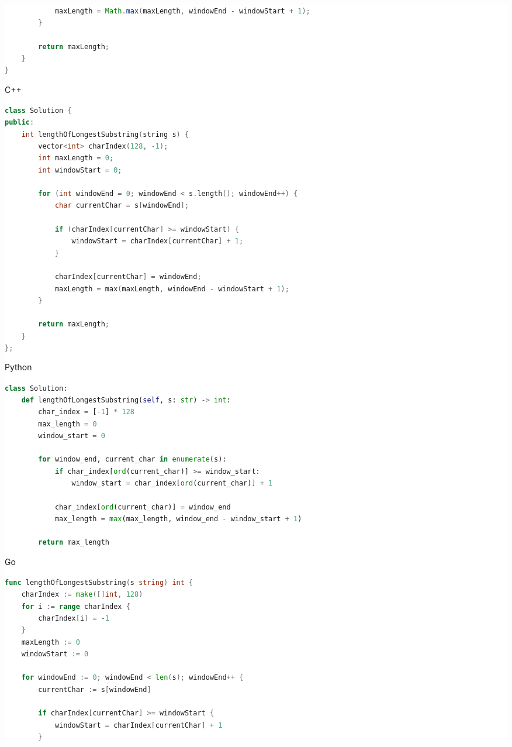 ```Java []
            maxLength = Math.max(maxLength, windowEnd - windowStart + 1);
        }

        return maxLength;
    }
}
```
C++
```C++ []
class Solution {
public:
    int lengthOfLongestSubstring(string s) {
        vector<int> charIndex(128, -1);
        int maxLength = 0;
        int windowStart = 0;

        for (int windowEnd = 0; windowEnd < s.length(); windowEnd++) {
            char currentChar = s[windowEnd];
            
            if (charIndex[currentChar] >= windowStart) {
                windowStart = charIndex[currentChar] + 1;
            }

            charIndex[currentChar] = windowEnd;
            maxLength = max(maxLength, windowEnd - windowStart + 1);
        }

        return maxLength;
    }
};
```
Python
```Python []
class Solution:
    def lengthOfLongestSubstring(self, s: str) -> int:
        char_index = [-1] * 128
        max_length = 0
        window_start = 0

        for window_end, current_char in enumerate(s):
            if char_index[ord(current_char)] >= window_start:
                window_start = char_index[ord(current_char)] + 1

            char_index[ord(current_char)] = window_end
            max_length = max(max_length, window_end - window_start + 1)

        return max_length
```
Go
```Go []
func lengthOfLongestSubstring(s string) int {
    charIndex := make([]int, 128)
    for i := range charIndex {
        charIndex[i] = -1
    }
    maxLength := 0
    windowStart := 0

    for windowEnd := 0; windowEnd < len(s); windowEnd++ {
        currentChar := s[windowEnd]
        
        if charIndex[currentChar] >= windowStart {
            windowStart = charIndex[currentChar] + 1
        }
```